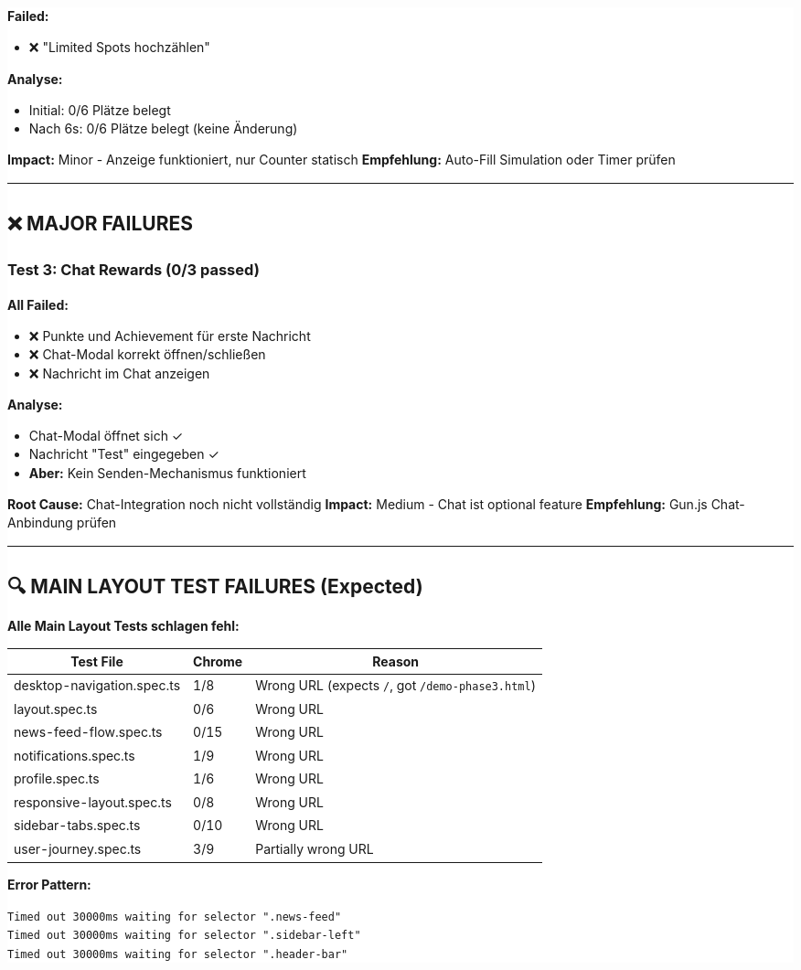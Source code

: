 **Failed:**
- ❌ "Limited Spots hochzählen"

**Analyse:**
- Initial: 0/6 Plätze belegt
- Nach 6s: 0/6 Plätze belegt (keine Änderung)

**Impact:** Minor - Anzeige funktioniert, nur Counter statisch
**Empfehlung:** Auto-Fill Simulation oder Timer prüfen

---

## ❌ MAJOR FAILURES

### Test 3: Chat Rewards (0/3 passed)

**All Failed:**
- ❌ Punkte und Achievement für erste Nachricht
- ❌ Chat-Modal korrekt öffnen/schließen
- ❌ Nachricht im Chat anzeigen

**Analyse:**
- Chat-Modal öffnet sich ✓
- Nachricht "Test" eingegeben ✓
- **Aber:** Kein Senden-Mechanismus funktioniert

**Root Cause:** Chat-Integration noch nicht vollständig
**Impact:** Medium - Chat ist optional feature
**Empfehlung:** Gun.js Chat-Anbindung prüfen

---

## 🔍 MAIN LAYOUT TEST FAILURES (Expected)

**Alle Main Layout Tests schlagen fehl:**

| Test File | Chrome | Reason |
|-----------|--------|--------|
| desktop-navigation.spec.ts | 1/8 | Wrong URL (expects `/`, got `/demo-phase3.html`) |
| layout.spec.ts | 0/6 | Wrong URL |
| news-feed-flow.spec.ts | 0/15 | Wrong URL |
| notifications.spec.ts | 1/9 | Wrong URL |
| profile.spec.ts | 1/6 | Wrong URL |
| responsive-layout.spec.ts | 0/8 | Wrong URL |
| sidebar-tabs.spec.ts | 0/10 | Wrong URL |
| user-journey.spec.ts | 3/9 | Partially wrong URL |

**Error Pattern:**
```
Timed out 30000ms waiting for selector ".news-feed"
Timed out 30000ms waiting for selector ".sidebar-left"
Timed out 30000ms waiting for selector ".header-bar"
```
